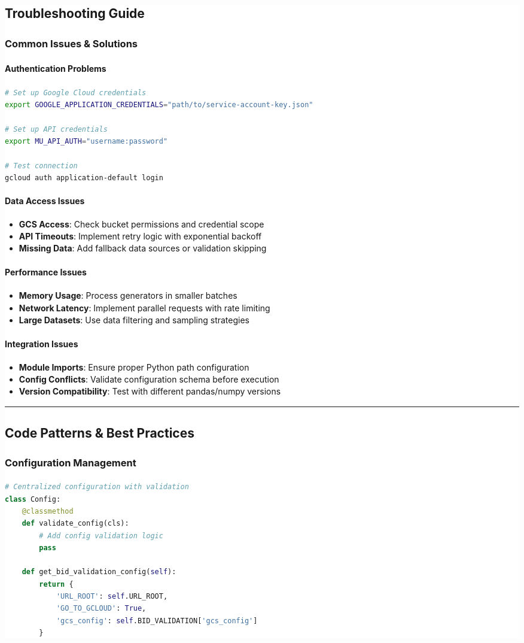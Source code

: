 
## Troubleshooting Guide

### Common Issues & Solutions

#### Authentication Problems
```bash
# Set up Google Cloud credentials
export GOOGLE_APPLICATION_CREDENTIALS="path/to/service-account-key.json"

# Set up API credentials  
export MU_API_AUTH="username:password"

# Test connection
gcloud auth application-default login
```

#### Data Access Issues
- **GCS Access**: Check bucket permissions and credential scope
- **API Timeouts**: Implement retry logic with exponential backoff
- **Missing Data**: Add fallback data sources or validation skipping

#### Performance Issues
- **Memory Usage**: Process generators in smaller batches
- **Network Latency**: Implement parallel requests with rate limiting
- **Large Datasets**: Use data filtering and sampling strategies

#### Integration Issues
- **Module Imports**: Ensure proper Python path configuration
- **Config Conflicts**: Validate configuration schema before execution
- **Version Compatibility**: Test with different pandas/numpy versions

---

## Code Patterns & Best Practices

### Configuration Management
```python
# Centralized configuration with validation
class Config:
    @classmethod
    def validate_config(cls):
        # Add config validation logic
        pass
    
    def get_bid_validation_config(self):
        return {
            'URL_ROOT': self.URL_ROOT,
            'GO_TO_GCLOUD': True,
            'gcs_config': self.BID_VALIDATION['gcs_config']
        }
```
